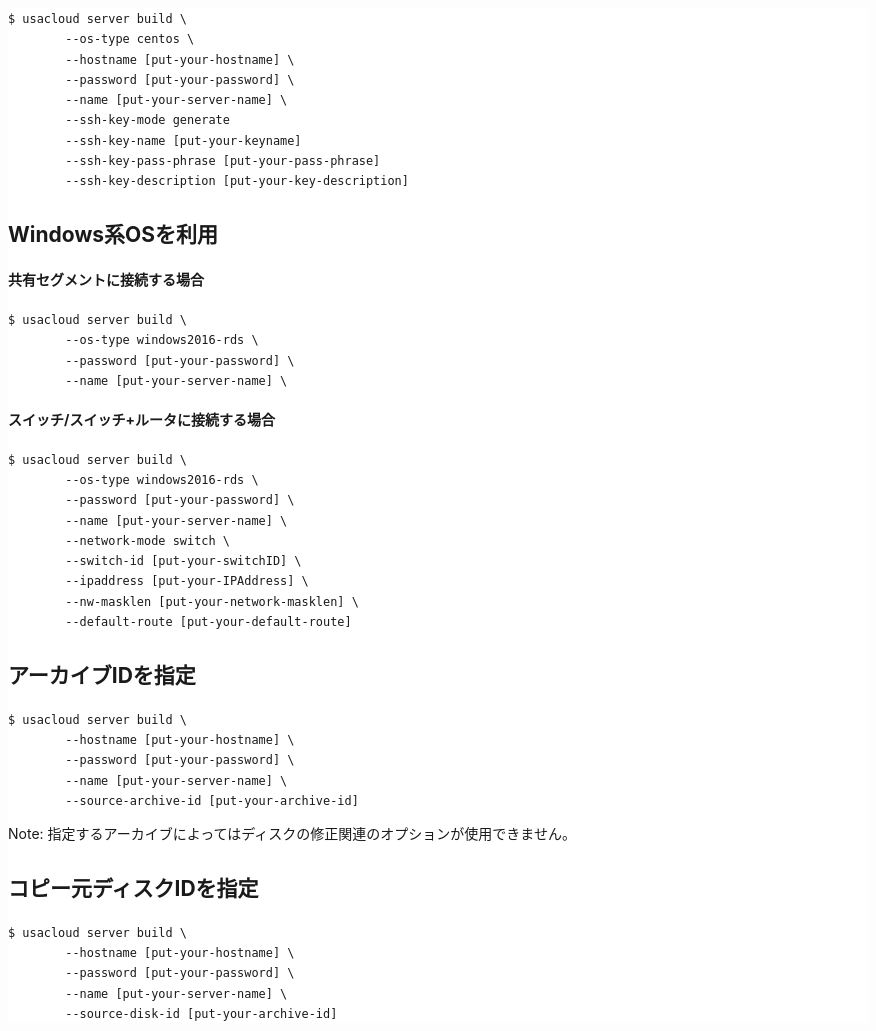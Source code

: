 ```console
$ usacloud server build \
        --os-type centos \
        --hostname [put-your-hostname] \
        --password [put-your-password] \
        --name [put-your-server-name] \
        --ssh-key-mode generate
        --ssh-key-name [put-your-keyname]
        --ssh-key-pass-phrase [put-your-pass-phrase]
        --ssh-key-description [put-your-key-description]
```

## Windows系OSを利用

#### 共有セグメントに接続する場合

```console
$ usacloud server build \
        --os-type windows2016-rds \
        --password [put-your-password] \
        --name [put-your-server-name] \
```

#### スイッチ/スイッチ+ルータに接続する場合

```console
$ usacloud server build \
        --os-type windows2016-rds \
        --password [put-your-password] \
        --name [put-your-server-name] \
        --network-mode switch \
        --switch-id [put-your-switchID] \
        --ipaddress [put-your-IPAddress] \
        --nw-masklen [put-your-network-masklen] \
        --default-route [put-your-default-route]
```

## アーカイブIDを指定

```console
$ usacloud server build \
        --hostname [put-your-hostname] \
        --password [put-your-password] \
        --name [put-your-server-name] \
        --source-archive-id [put-your-archive-id]
```

Note: 指定するアーカイブによってはディスクの修正関連のオプションが使用できません。

## コピー元ディスクIDを指定

```console
$ usacloud server build \
        --hostname [put-your-hostname] \
        --password [put-your-password] \
        --name [put-your-server-name] \
        --source-disk-id [put-your-archive-id]
```
